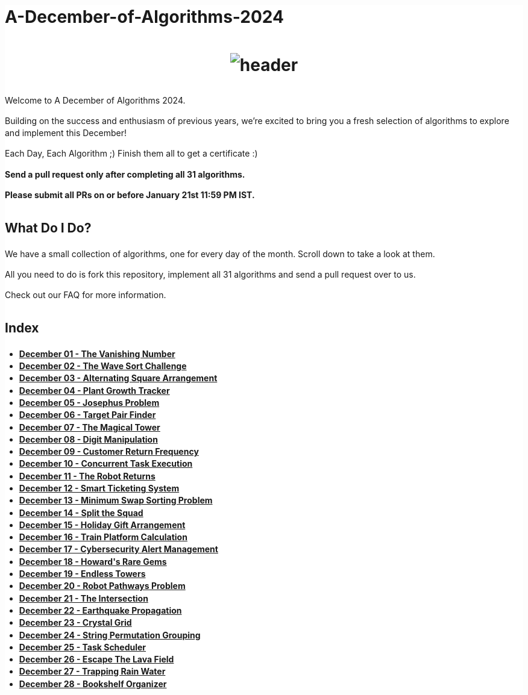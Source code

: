 # A-December-of-Algorithms-2024

<div align="left">
<h1>
    <p align="center"><img alt="header" src="https://github.com/user-attachments/assets/da6f80f2-06db-4578-9833-f635b85e3da6" width="500"></img></p>

</h1>
Welcome to A December of Algorithms 2024.

Building on the success and enthusiasm of previous years, we’re excited to bring you a fresh selection of algorithms to explore and implement this December!

Each Day, Each Algorithm ;)
Finish them all to get a certificate :)

**Send a pull request only after completing all 31 algorithms.**

**Please submit all PRs on or before January 21st 11:59 PM IST.**

## What Do I Do?

We have a small collection of algorithms, one for every day of the month. Scroll down to take a look at them.

All you need to do is fork this repository, implement all 31 algorithms and send a pull request over to us.

Check out our FAQ for more information.

## Index

- [**December 01 - The Vanishing Number**](#december-01---the-vanishing-number)
- [**December 02 - The Wave Sort Challenge**](#december-02---the-wave-sort-challenge)
- [**December 03 - Alternating Square Arrangement**](#december-03---alternating-square-arrangement)
- [**December 04 - Plant Growth Tracker**](#december-04---plant-growth-tracker)
- [**December 05 - Josephus Problem**](#december-05---josephus-problem)
- [**December 06 - Target Pair Finder**](#december-06---target-pair-finder)
- [**December 07 - The Magical Tower**](#december-07---the-magical-tower)
- [**December 08 - Digit Manipulation**](#december-08---digit-manipulation)
- [**December 09 - Customer Return Frequency**](#december-09---customer-return-frequency)
- [**December 10 - Concurrent Task Execution**](#december-10---concurrent-task-execution)
- [**December 11 - The Robot Returns**](#december-11---the-robot-returns)
- [**December 12 - Smart Ticketing System**](#december-12---smart-ticketing-system)
- [**December 13 - Minimum Swap Sorting Problem**](#december-13---minimum-swap-sorting-problem)
- [**December 14 - Split the Squad**](#december-14---split-the-squad)
- [**December 15 -  Holiday Gift Arrangement**](#december-15---holiday-gift-arrangement)
- [**December 16 -  Train Platform Calculation**](#december-16---train-platform-calculation)
- [**December 17 -  Cybersecurity Alert Management**](#december-17---cybersecurity-alert-management)
- [**December 18 -  Howard's Rare Gems**](#december-18---howards-rare-gems)
- [**December 19 -  Endless Towers**](#december-19---endless-towers)
- [**December 20 -  Robot Pathways Problem**](#december-20---robot-pathways-problem)
- [**December 21 -  The Intersection**](#december-21---the-intersection)
- [**December 22 -  Earthquake Propagation**](#december-22---earthquake-propagation)
- [**December 23 -  Crystal Grid**](#december-23---crystal-grid)
- [**December 24 -  String Permutation Grouping**](#december-24---string-permutation-grouping)
- [**December 25 -  Task Scheduler**](#december-25---task-scheduler)
- [**December 26 -  Escape The Lava Field**](#december-26---escape-the-lava-field)
- [**December 27 -  Trapping Rain Water**](#december-27---trapping-rain-water)
- [**December 28 -  Bookshelf Organizer**](#december-28---bookshelf-organizer)
